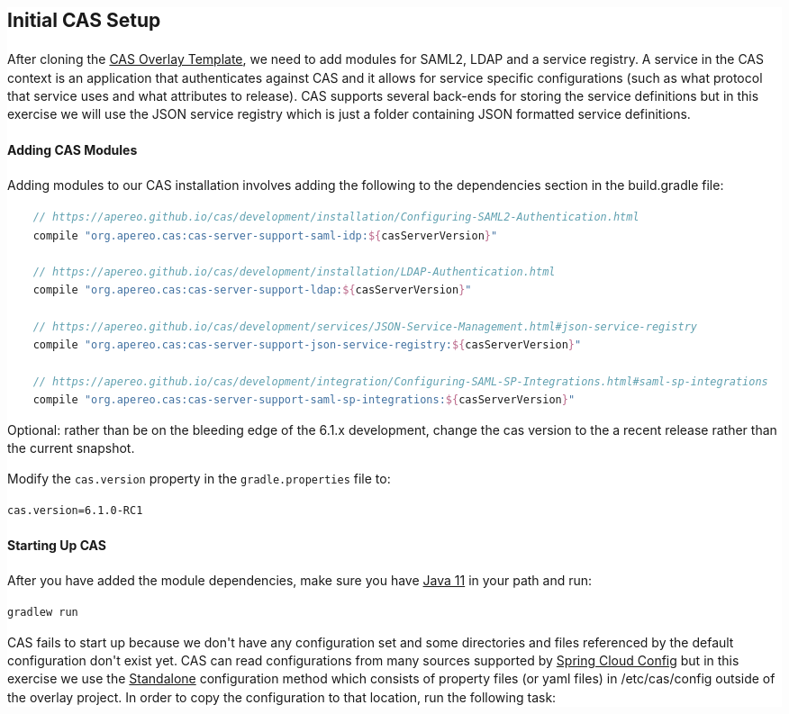 ## Initial CAS Setup

After cloning the [CAS Overlay Template](https://github.com/apereo/cas-overlay-template), we need to add modules for SAML2, LDAP and a service registry. A service in the CAS context is an application that authenticates against CAS and it allows for service specific configurations (such as what protocol that service uses and what attributes to release). CAS supports several back-ends for storing the service definitions but in this exercise we will use the JSON service registry which is just a folder containing JSON formatted service definitions. 

#### Adding CAS Modules

Adding modules to our CAS installation involves adding the following to the dependencies section in the build.gradle file:

```gradle
    // https://apereo.github.io/cas/development/installation/Configuring-SAML2-Authentication.html
    compile "org.apereo.cas:cas-server-support-saml-idp:${casServerVersion}"
    
    // https://apereo.github.io/cas/development/installation/LDAP-Authentication.html
    compile "org.apereo.cas:cas-server-support-ldap:${casServerVersion}"
    
    // https://apereo.github.io/cas/development/services/JSON-Service-Management.html#json-service-registry
    compile "org.apereo.cas:cas-server-support-json-service-registry:${casServerVersion}"
	
    // https://apereo.github.io/cas/development/integration/Configuring-SAML-SP-Integrations.html#saml-sp-integrations
    compile "org.apereo.cas:cas-server-support-saml-sp-integrations:${casServerVersion}"
```

Optional: rather than be on the bleeding edge of the 6.1.x development, change the cas version to the a recent release rather than the current snapshot.

Modify the `cas.version` property in the `gradle.properties` file to:

```properties
cas.version=6.1.0-RC1
```

#### Starting Up CAS

After you have added the module dependencies, make sure you have [Java 11](https://adoptopenjdk.net/?variant=openjdk11&jvmVariant=hotspot) in your path and run: 

```
gradlew run
```

CAS fails to start up because we don't have any configuration set and some directories and files referenced by the default configuration don't exist yet. CAS can read configurations from many sources supported by [Spring Cloud Config](https://spring.io/projects/spring-cloud-config) but in this exercise we use the [Standalone](https://apereo.github.io/cas/development/configuration/Configuration-Server-Management.html#standalone) configuration method which consists of property files (or yaml files) in /etc/cas/config outside of the overlay project. In order to copy the configuration to that location, run the following task:
